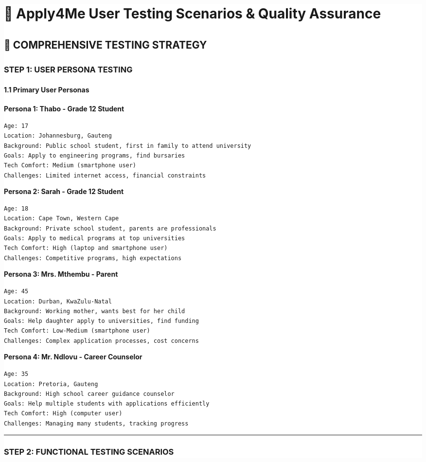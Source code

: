 # 🧪 Apply4Me User Testing Scenarios & Quality Assurance

## 🎯 **COMPREHENSIVE TESTING STRATEGY**

### **STEP 1: USER PERSONA TESTING**

#### **1.1 Primary User Personas**

**Persona 1: Thabo - Grade 12 Student**
```
Age: 17
Location: Johannesburg, Gauteng
Background: Public school student, first in family to attend university
Goals: Apply to engineering programs, find bursaries
Tech Comfort: Medium (smartphone user)
Challenges: Limited internet access, financial constraints
```

**Persona 2: Sarah - Grade 12 Student**
```
Age: 18
Location: Cape Town, Western Cape
Background: Private school student, parents are professionals
Goals: Apply to medical programs at top universities
Tech Comfort: High (laptop and smartphone user)
Challenges: Competitive programs, high expectations
```

**Persona 3: Mrs. Mthembu - Parent**
```
Age: 45
Location: Durban, KwaZulu-Natal
Background: Working mother, wants best for her child
Goals: Help daughter apply to universities, find funding
Tech Comfort: Low-Medium (smartphone user)
Challenges: Complex application processes, cost concerns
```

**Persona 4: Mr. Ndlovu - Career Counselor**
```
Age: 35
Location: Pretoria, Gauteng
Background: High school career guidance counselor
Goals: Help multiple students with applications efficiently
Tech Comfort: High (computer user)
Challenges: Managing many students, tracking progress
```

---

### **STEP 2: FUNCTIONAL TESTING SCENARIOS**
